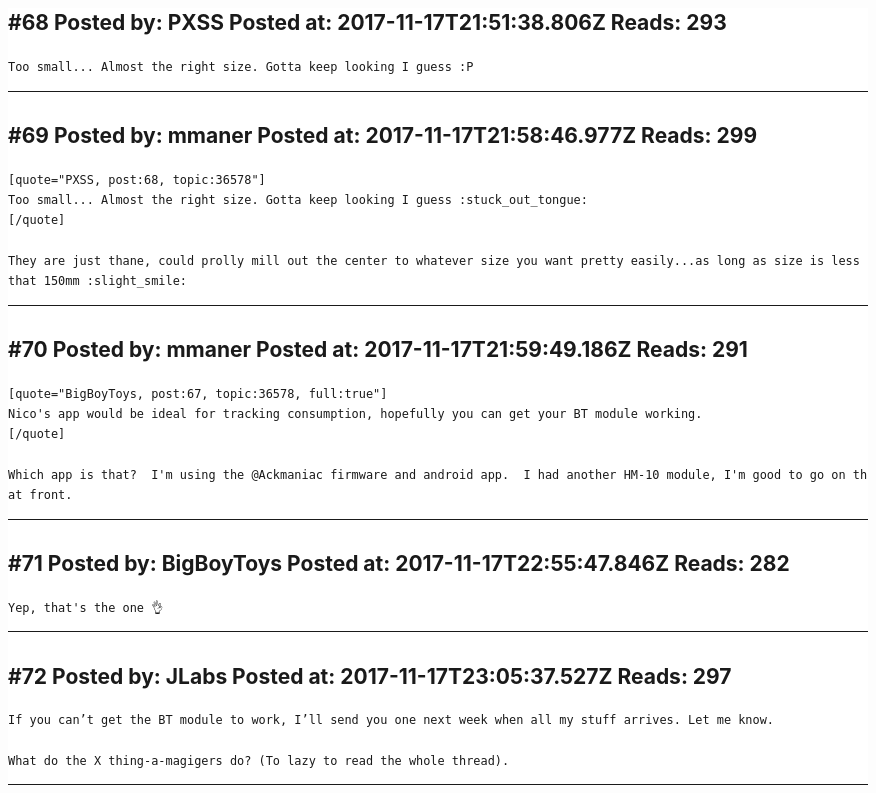 ## \#68 Posted by: PXSS Posted at: 2017-11-17T21:51:38.806Z Reads: 293

```
Too small... Almost the right size. Gotta keep looking I guess :P
```

---
## \#69 Posted by: mmaner Posted at: 2017-11-17T21:58:46.977Z Reads: 299

```
[quote="PXSS, post:68, topic:36578"]
Too small... Almost the right size. Gotta keep looking I guess :stuck_out_tongue:
[/quote]

They are just thane, could prolly mill out the center to whatever size you want pretty easily...as long as size is less that 150mm :slight_smile:
```

---
## \#70 Posted by: mmaner Posted at: 2017-11-17T21:59:49.186Z Reads: 291

```
[quote="BigBoyToys, post:67, topic:36578, full:true"]
Nico's app would be ideal for tracking consumption, hopefully you can get your BT module working.
[/quote]

Which app is that?  I'm using the @Ackmaniac firmware and android app.  I had another HM-10 module, I'm good to go on that front.
```

---
## \#71 Posted by: BigBoyToys Posted at: 2017-11-17T22:55:47.846Z Reads: 282

```
Yep, that's the one 👌
```

---
## \#72 Posted by: JLabs Posted at: 2017-11-17T23:05:37.527Z Reads: 297

```
If you can’t get the BT module to work, I’ll send you one next week when all my stuff arrives. Let me know. 

What do the X thing-a-magigers do? (To lazy to read the whole thread).
```

---